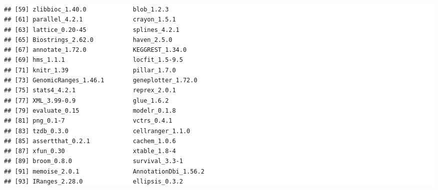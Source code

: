     ## [59] zlibbioc_1.40.0             blob_1.2.3                 
    ## [61] parallel_4.2.1              crayon_1.5.1               
    ## [63] lattice_0.20-45             splines_4.2.1              
    ## [65] Biostrings_2.62.0           haven_2.5.0                
    ## [67] annotate_1.72.0             KEGGREST_1.34.0            
    ## [69] hms_1.1.1                   locfit_1.5-9.5             
    ## [71] knitr_1.39                  pillar_1.7.0               
    ## [73] GenomicRanges_1.46.1        geneplotter_1.72.0         
    ## [75] stats4_4.2.1                reprex_2.0.1               
    ## [77] XML_3.99-0.9                glue_1.6.2                 
    ## [79] evaluate_0.15               modelr_0.1.8               
    ## [81] png_0.1-7                   vctrs_0.4.1                
    ## [83] tzdb_0.3.0                  cellranger_1.1.0           
    ## [85] assertthat_0.2.1            cachem_1.0.6               
    ## [87] xfun_0.30                   xtable_1.8-4               
    ## [89] broom_0.8.0                 survival_3.3-1             
    ## [91] memoise_2.0.1               AnnotationDbi_1.56.2       
    ## [93] IRanges_2.28.0              ellipsis_0.3.2
